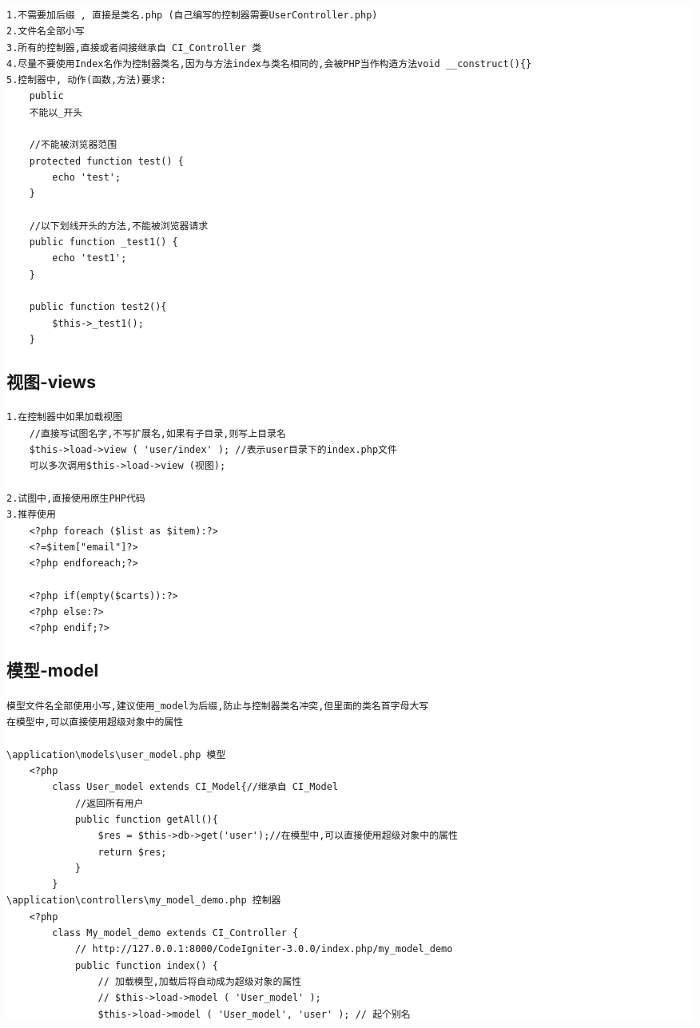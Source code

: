 	1.不需要加后缀 , 直接是类名.php (自己编写的控制器需要UserController.php)
	2.文件名全部小写 
	3.所有的控制器,直接或者间接继承自 CI_Controller 类
	4.尽量不要使用Index名作为控制器类名,因为与方法index与类名相同的,会被PHP当作构造方法void __construct(){}
	5.控制器中, 动作(函数,方法)要求:
		public 
		不能以_开头
		
		//不能被浏览器范围
		protected function test() {
			echo 'test';
		}
		
		//以下划线开头的方法,不能被浏览器请求
		public function _test1() {
			echo 'test1';
		}
		
		public function test2(){
			$this->_test1();
		}

## <a id="视图-views"></a>视图-views 

	
	1.在控制器中如果加载视图
		//直接写试图名字,不写扩展名,如果有子目录,则写上目录名
		$this->load->view ( 'user/index' ); //表示user目录下的index.php文件
		可以多次调用$this->load->view (视图); 

	2.试图中,直接使用原生PHP代码
	3.推荐使用
		<?php foreach ($list as $item):?>
		<?=$item["email"]?>
		<?php endforeach;?>

		<?php if(empty($carts)):?>
		<?php else:?>
		<?php endif;?>

## <a id="模型-model"></a>模型-model
	
	模型文件名全部使用小写,建议使用_model为后缀,防止与控制器类名冲突,但里面的类名首字母大写
	在模型中,可以直接使用超级对象中的属性
	
	\application\models\user_model.php 模型
		<?php
			class User_model extends CI_Model{//继承自 CI_Model
				//返回所有用户
				public function getAll(){
					$res = $this->db->get('user');//在模型中,可以直接使用超级对象中的属性
					return $res;
				}
			}
	\application\controllers\my_model_demo.php 控制器
		<?php
			class My_model_demo extends CI_Controller {
				// http://127.0.0.1:8000/CodeIgniter-3.0.0/index.php/my_model_demo
				public function index() {
					// 加载模型,加载后将自动成为超级对象的属性
					// $this->load->model ( 'User_model' );
					$this->load->model ( 'User_model', 'user' ); // 起个别名
										     